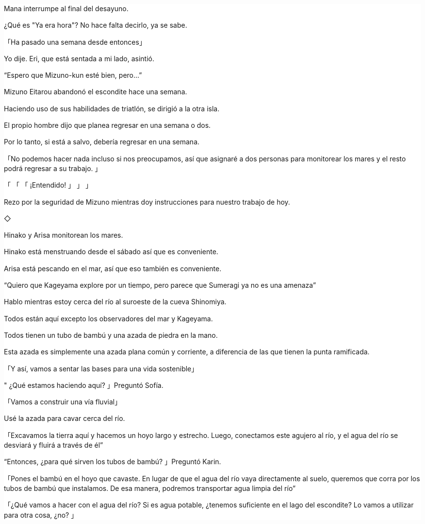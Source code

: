 Mana interrumpe al final del desayuno.

¿Qué es "Ya era hora"? No hace falta decirlo, ya se sabe.

「Ha pasado una semana desde entonces」

Yo dije. Eri, que está sentada a mi lado, asintió.

“Espero que Mizuno-kun esté bien, pero…”

Mizuno Eitarou abandonó el escondite hace una semana.

Haciendo uso de sus habilidades de triatlón, se dirigió a la otra isla.

El propio hombre dijo que planea regresar en una semana o dos.

Por lo tanto, si está a salvo, debería regresar en una semana.

「No podemos hacer nada incluso si nos preocupamos, así que asignaré a dos personas para monitorear los mares y el resto podrá regresar a su trabajo. 」

「 「 「 ¡Entendido! 」 」 」

Rezo por la seguridad de Mizuno mientras doy instrucciones para nuestro trabajo de hoy.

◇

Hinako y Arisa monitorean los mares.

Hinako está menstruando desde el sábado así que es conveniente.

Arisa está pescando en el mar, así que eso también es conveniente.

“Quiero que Kageyama explore por un tiempo, pero parece que Sumeragi ya no es una amenaza”

Hablo mientras estoy cerca del río al suroeste de la cueva Shinomiya.

Todos están aquí excepto los observadores del mar y Kageyama.

Todos tienen un tubo de bambú y una azada de piedra en la mano.

Esta azada es simplemente una azada plana común y corriente, a diferencia de las que tienen la punta ramificada.

「Y así, vamos a sentar las bases para una vida sostenible」

" ¿Qué estamos haciendo aquí? 」Preguntó Sofía.

「Vamos a construir una vía fluvial」

Usé la azada para cavar cerca del río.

「Excavamos la tierra aquí y hacemos un hoyo largo y estrecho. Luego, conectamos este agujero al río, y el agua del río se desviará y fluirá a través de él”

“Entonces, ¿para qué sirven los tubos de bambú? 」Preguntó Karin.

「Pones el bambú en el hoyo que cavaste. En lugar de que el agua del río vaya directamente al suelo, queremos que corra por los tubos de bambú que instalamos. De esa manera, podremos transportar agua limpia del río”

「¿Qué vamos a hacer con el agua del río? Si es agua potable, ¿tenemos suficiente en el lago del escondite? Lo vamos a utilizar para otra cosa, ¿no? 」

